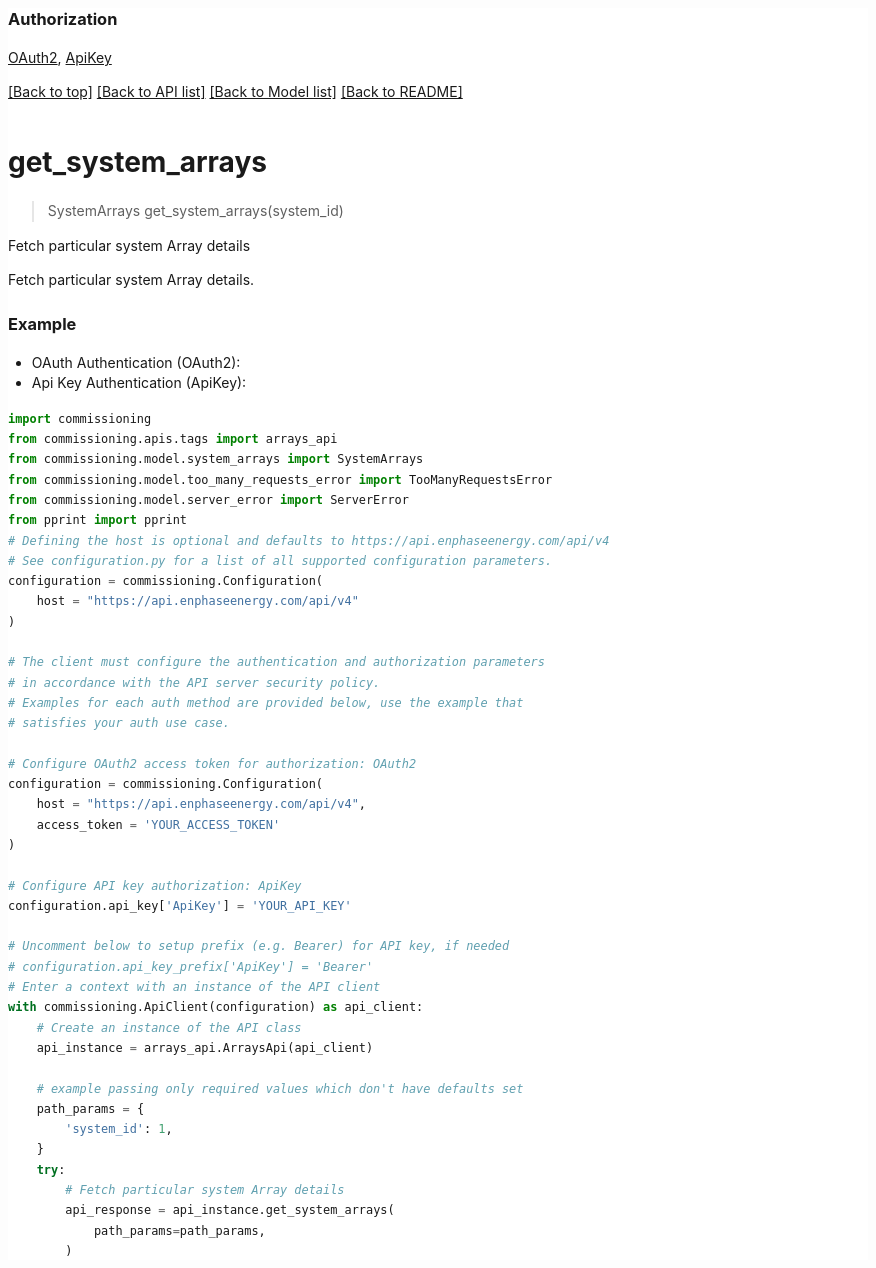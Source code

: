 
### Authorization

[OAuth2](../../../README.md#OAuth2), [ApiKey](../../../README.md#ApiKey)

[[Back to top]](#__pageTop) [[Back to API list]](../../../README.md#documentation-for-api-endpoints) [[Back to Model list]](../../../README.md#documentation-for-models) [[Back to README]](../../../README.md)

# **get_system_arrays**
<a id="get_system_arrays"></a>
> SystemArrays get_system_arrays(system_id)

Fetch particular system Array details

Fetch particular system Array details.

### Example

* OAuth Authentication (OAuth2):
* Api Key Authentication (ApiKey):
```python
import commissioning
from commissioning.apis.tags import arrays_api
from commissioning.model.system_arrays import SystemArrays
from commissioning.model.too_many_requests_error import TooManyRequestsError
from commissioning.model.server_error import ServerError
from pprint import pprint
# Defining the host is optional and defaults to https://api.enphaseenergy.com/api/v4
# See configuration.py for a list of all supported configuration parameters.
configuration = commissioning.Configuration(
    host = "https://api.enphaseenergy.com/api/v4"
)

# The client must configure the authentication and authorization parameters
# in accordance with the API server security policy.
# Examples for each auth method are provided below, use the example that
# satisfies your auth use case.

# Configure OAuth2 access token for authorization: OAuth2
configuration = commissioning.Configuration(
    host = "https://api.enphaseenergy.com/api/v4",
    access_token = 'YOUR_ACCESS_TOKEN'
)

# Configure API key authorization: ApiKey
configuration.api_key['ApiKey'] = 'YOUR_API_KEY'

# Uncomment below to setup prefix (e.g. Bearer) for API key, if needed
# configuration.api_key_prefix['ApiKey'] = 'Bearer'
# Enter a context with an instance of the API client
with commissioning.ApiClient(configuration) as api_client:
    # Create an instance of the API class
    api_instance = arrays_api.ArraysApi(api_client)

    # example passing only required values which don't have defaults set
    path_params = {
        'system_id': 1,
    }
    try:
        # Fetch particular system Array details
        api_response = api_instance.get_system_arrays(
            path_params=path_params,
        )
```